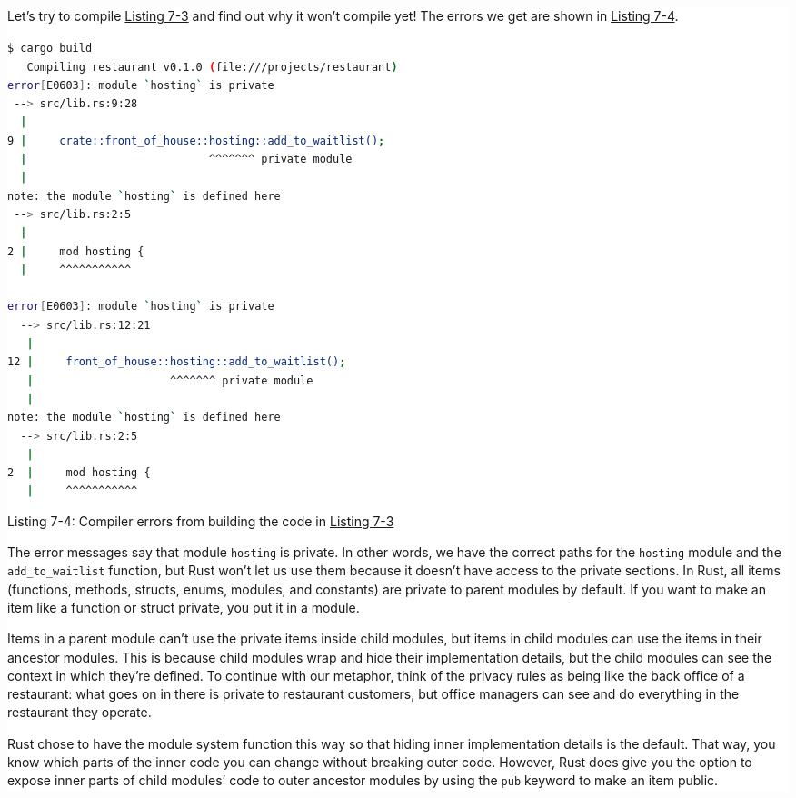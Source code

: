 Let’s try to compile [Listing 7-3](https://learning.oreilly.com/library/view/the-rust-programming/9781098156817/c07.xhtml#listing7-3) and find out why it won’t compile yet! The errors we get are shown in [Listing 7-4](https://learning.oreilly.com/library/view/the-rust-programming/9781098156817/c07.xhtml#listing7-4).

```bash
$ cargo build
   Compiling restaurant v0.1.0 (file:///projects/restaurant)
error[E0603]: module `hosting` is private
 --> src/lib.rs:9:28
  |
9 |     crate::front_of_house::hosting::add_to_waitlist();
  |                            ^^^^^^^ private module
  |
note: the module `hosting` is defined here
 --> src/lib.rs:2:5
  |
2 |     mod hosting {
  |     ^^^^^^^^^^^

error[E0603]: module `hosting` is private
  --> src/lib.rs:12:21
   |
12 |     front_of_house::hosting::add_to_waitlist();
   |                     ^^^^^^^ private module
   |
note: the module `hosting` is defined here
  --> src/lib.rs:2:5
   |
2  |     mod hosting {
   |     ^^^^^^^^^^^
```

Listing 7-4: Compiler errors from building the code in [Listing 7-3](https://learning.oreilly.com/library/view/the-rust-programming/9781098156817/c07.xhtml#listing7-3)

The error messages say that module `hosting` is private. In other words, we have the correct paths for the `hosting` module and the `add_to_waitlist` function, but Rust won’t let us use them because it doesn’t have access to the private sections. In Rust, all items (functions, methods, structs, enums, modules, and constants) are private to parent modules by default. If you want to make an item like a function or struct private, you put it in a module.

Items in a parent module can’t use the private items inside child modules, but items in child modules can use the items in their ancestor modules. This is because child modules wrap and hide their implementation details, but the child modules can see the context in which they’re defined. To continue with our metaphor, think of the privacy rules as being like the back office of a restaurant: what goes on in there is private to restaurant customers, but office managers can see and do everything in the restaurant they operate.

Rust chose to have the module system function this way so that hiding inner implementation details is the default. That way, you know which parts of the inner code you can change without breaking outer code. However, Rust does give you the option to expose inner parts of child modules’ code to outer ancestor modules by using the `pub` keyword to make an item public.
